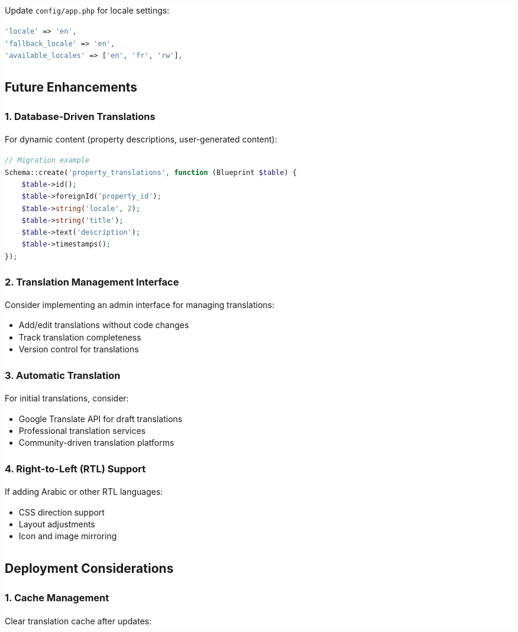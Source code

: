 Update `config/app.php` for locale settings:

```php
'locale' => 'en',
'fallback_locale' => 'en',
'available_locales' => ['en', 'fr', 'rw'],
```

## Future Enhancements

### 1. Database-Driven Translations

For dynamic content (property descriptions, user-generated content):

```php
// Migration example
Schema::create('property_translations', function (Blueprint $table) {
    $table->id();
    $table->foreignId('property_id');
    $table->string('locale', 2);
    $table->string('title');
    $table->text('description');
    $table->timestamps();
});
```

### 2. Translation Management Interface

Consider implementing an admin interface for managing translations:
- Add/edit translations without code changes
- Track translation completeness
- Version control for translations

### 3. Automatic Translation

For initial translations, consider:
- Google Translate API for draft translations
- Professional translation services
- Community-driven translation platforms

### 4. Right-to-Left (RTL) Support

If adding Arabic or other RTL languages:
- CSS direction support
- Layout adjustments
- Icon and image mirroring

## Deployment Considerations

### 1. Cache Management

Clear translation cache after updates:

